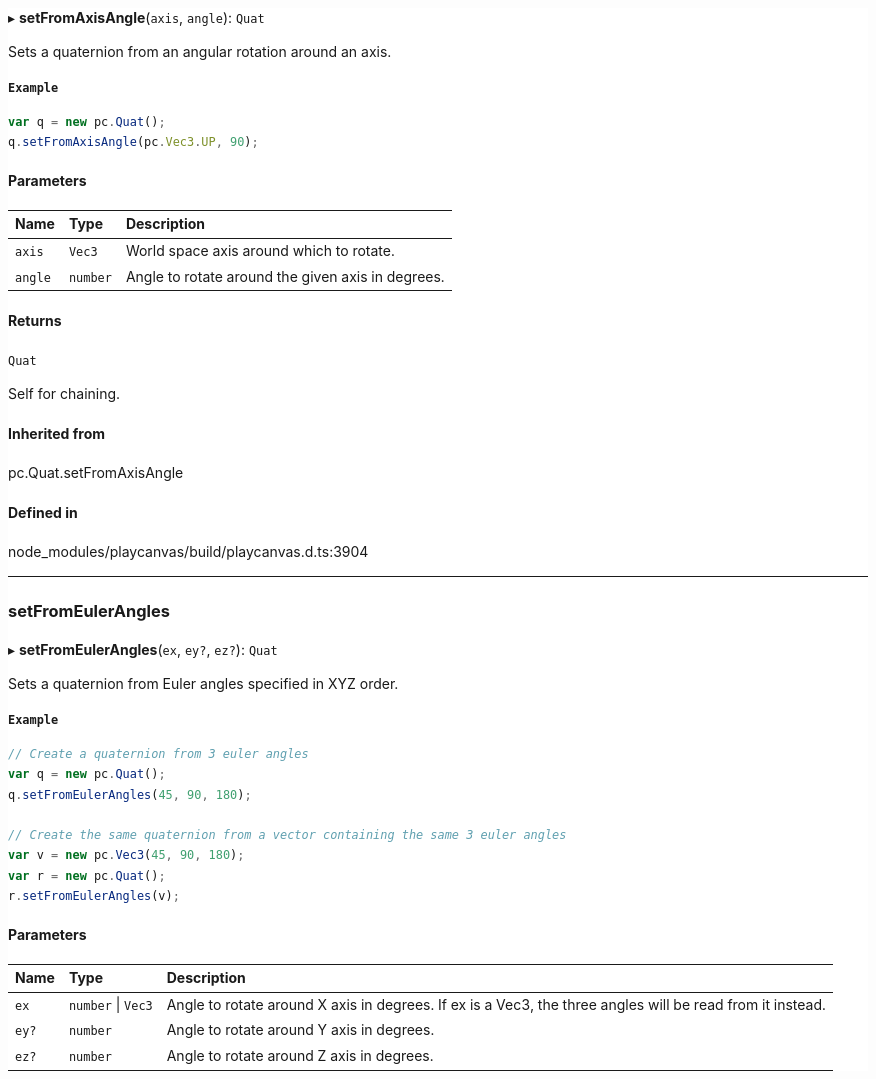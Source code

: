 ▸ **setFromAxisAngle**(`axis`, `angle`): `Quat`

Sets a quaternion from an angular rotation around an axis.

**`Example`**

```ts
var q = new pc.Quat();
q.setFromAxisAngle(pc.Vec3.UP, 90);
```

#### Parameters

| Name | Type | Description |
| :------ | :------ | :------ |
| `axis` | `Vec3` | World space axis around which to rotate. |
| `angle` | `number` | Angle to rotate around the given axis in degrees. |

#### Returns

`Quat`

Self for chaining.

#### Inherited from

pc.Quat.setFromAxisAngle

#### Defined in

node_modules/playcanvas/build/playcanvas.d.ts:3904

___

### setFromEulerAngles

▸ **setFromEulerAngles**(`ex`, `ey?`, `ez?`): `Quat`

Sets a quaternion from Euler angles specified in XYZ order.

**`Example`**

```ts
// Create a quaternion from 3 euler angles
var q = new pc.Quat();
q.setFromEulerAngles(45, 90, 180);

// Create the same quaternion from a vector containing the same 3 euler angles
var v = new pc.Vec3(45, 90, 180);
var r = new pc.Quat();
r.setFromEulerAngles(v);
```

#### Parameters

| Name | Type | Description |
| :------ | :------ | :------ |
| `ex` | `number` \| `Vec3` | Angle to rotate around X axis in degrees. If ex is a Vec3, the three angles will be read from it instead. |
| `ey?` | `number` | Angle to rotate around Y axis in degrees. |
| `ez?` | `number` | Angle to rotate around Z axis in degrees. |
